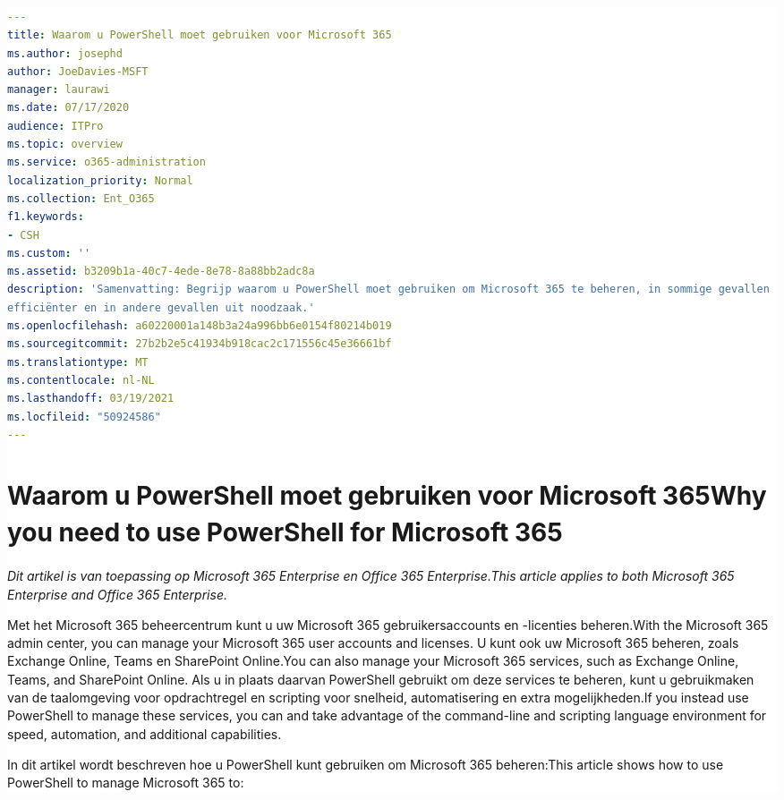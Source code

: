 ```yaml
---
title: Waarom u PowerShell moet gebruiken voor Microsoft 365
ms.author: josephd
author: JoeDavies-MSFT
manager: laurawi
ms.date: 07/17/2020
audience: ITPro
ms.topic: overview
ms.service: o365-administration
localization_priority: Normal
ms.collection: Ent_O365
f1.keywords:
- CSH
ms.custom: ''
ms.assetid: b3209b1a-40c7-4ede-8e78-8a88bb2adc8a
description: 'Samenvatting: Begrijp waarom u PowerShell moet gebruiken om Microsoft 365 te beheren, in sommige gevallen efficiënter en in andere gevallen uit noodzaak.'
ms.openlocfilehash: a60220001a148b3a24a996bb6e0154f80214b019
ms.sourcegitcommit: 27b2b2e5c41934b918cac2c171556c45e36661bf
ms.translationtype: MT
ms.contentlocale: nl-NL
ms.lasthandoff: 03/19/2021
ms.locfileid: "50924586"
---
```

# <a name="why-you-need-to-use-powershell-for-microsoft-365"></a><span data-ttu-id="8a799-103">Waarom u PowerShell moet gebruiken voor Microsoft 365</span><span class="sxs-lookup"><span data-stu-id="8a799-103">Why you need to use PowerShell for Microsoft 365</span></span>

<span data-ttu-id="8a799-104">*Dit artikel is van toepassing op Microsoft 365 Enterprise en Office 365 Enterprise.*</span><span class="sxs-lookup"><span data-stu-id="8a799-104">*This article applies to both Microsoft 365 Enterprise and Office 365 Enterprise.*</span></span>

<span data-ttu-id="8a799-105">Met het Microsoft 365 beheercentrum kunt u uw Microsoft 365 gebruikersaccounts en -licenties beheren.</span><span class="sxs-lookup"><span data-stu-id="8a799-105">With the Microsoft 365 admin center, you can manage your Microsoft 365 user accounts and licenses.</span></span> <span data-ttu-id="8a799-106">U kunt ook uw Microsoft 365 beheren, zoals Exchange Online, Teams en SharePoint Online.</span><span class="sxs-lookup"><span data-stu-id="8a799-106">You can also manage your Microsoft 365 services, such as Exchange Online, Teams, and SharePoint Online.</span></span> <span data-ttu-id="8a799-107">Als u in plaats daarvan PowerShell gebruikt om deze services te beheren, kunt u gebruikmaken van de taalomgeving voor opdrachtregel en scripting voor snelheid, automatisering en extra mogelijkheden.</span><span class="sxs-lookup"><span data-stu-id="8a799-107">If you instead use PowerShell to manage these services, you can and take advantage of the command-line and scripting language environment for speed, automation, and additional capabilities.</span></span>
  
<span data-ttu-id="8a799-108">In dit artikel wordt beschreven hoe u PowerShell kunt gebruiken om Microsoft 365 beheren:</span><span class="sxs-lookup"><span data-stu-id="8a799-108">This article shows how to use PowerShell to manage Microsoft 365 to:</span></span>
  